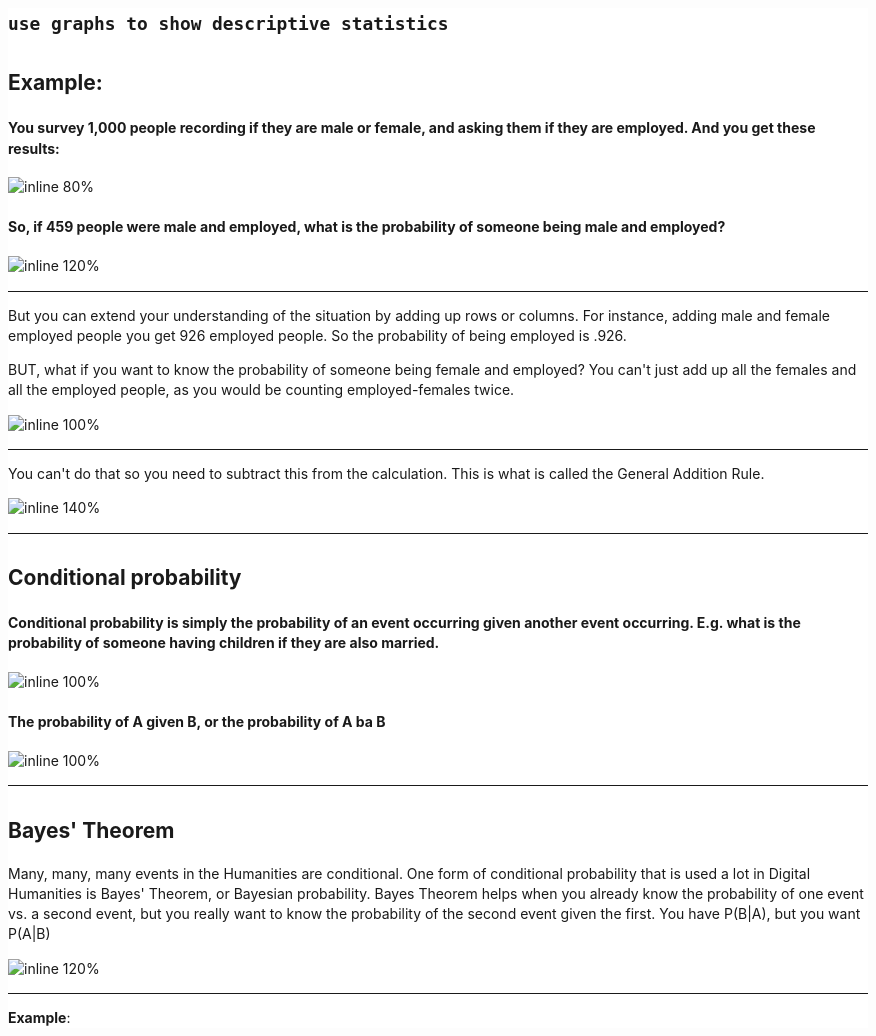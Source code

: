 ```use graphs to show descriptive statistics```
---

## **Example**:

#### You survey 1,000 people recording if they are male or female, and asking them if they are employed. And you get these results:

![inline 80%](./ST-Images/Table-1.jpg)

#### So, if 459 people were male and employed, what is the probability of someone being male and employed? 

![inline 120%](./ST-Images/Formula-5.jpg)

---

But you can extend your understanding of the situation by adding up rows or columns. For instance, adding male and female employed people you get 926 employed people. So the probability of being employed is .926.

BUT, what if you want to know the probability of someone being female and employed? You can't just add up all the females and all the employed people, as you would be counting employed-females twice. 

![inline 100%](./ST-Images/Table-2.jpg)

---

You can't do that so you need to subtract this from the calculation. This is what is called the General Addition Rule.

![inline 140%](./ST-Images/Formula-6.jpg)

---

## Conditional probability

#### Conditional probability is simply the probability of an event occurring given another event occurring. E.g. what is the probability of someone having children if they are also married.
 
 ![inline 100%](./ST-Images/Formula-7.jpg)
 
#### The probability of A given B, or the probability of A ba B

![inline 100%](./ST-Images/Formula-8.jpg)

---

## Bayes' Theorem

Many, many, many events in the Humanities are conditional. One form of conditional probability that is used a lot in Digital Humanities is Bayes' Theorem, or Bayesian probability.
Bayes Theorem helps when you already know the probability of one event vs. a second event, but you really want to know the probability of the second event given the first.
You have P(B|A), but you want P(A|B)

![inline 120%](./ST-Images/Formula-9.jpg)

---

**Example**:

```